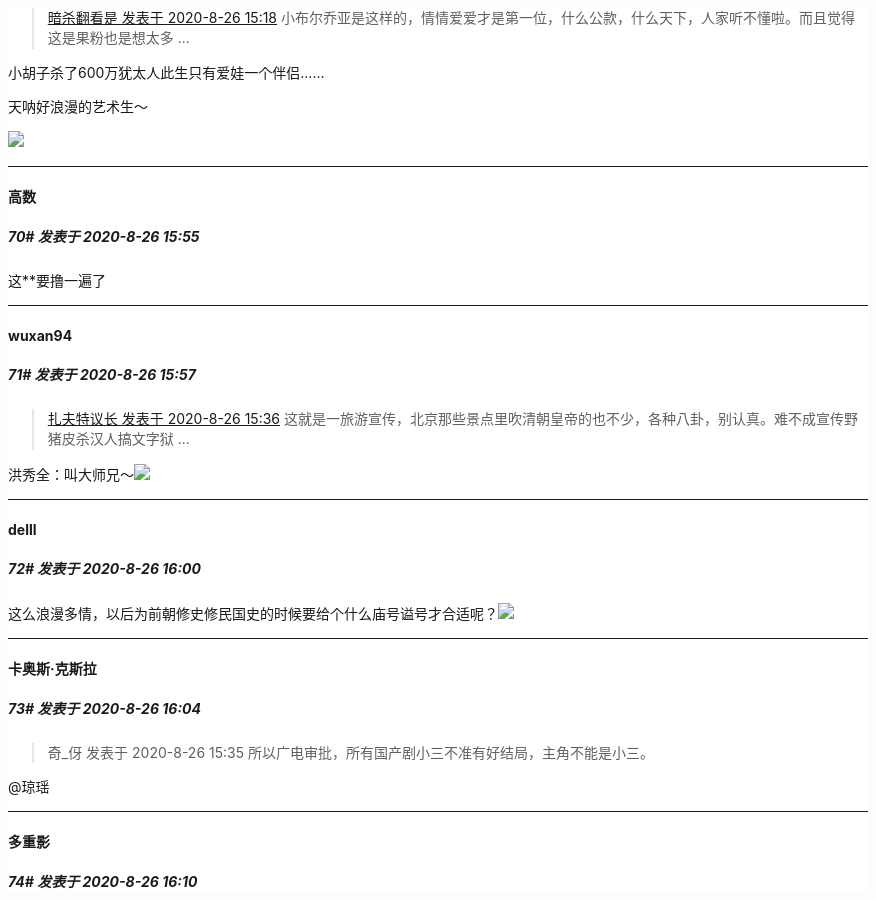
<blockquote><a href="httphttps://bbs.saraba1st.com/2b/forum.php?mod=redirect&amp;goto=findpost&amp;pid=48555612&amp;ptid=1956636" target="_blank">暗杀翻看是 发表于 2020-8-26 15:18</a>
小布尔乔亚是这样的，情情爱爱才是第一位，什么公款，什么天下，人家听不懂啦。而且觉得这是果粉也是想太多 ...</blockquote>
小胡子杀了600万犹太人此生只有爱娃一个伴侣……


天呐好浪漫的艺术生～

<img src="https://static.saraba1st.com/image/smiley/face2017/231.gif" referrerpolicy="no-referrer">


-----

####  高数  
##### 70#       发表于 2020-8-26 15:55


这**要撸一遍了


-----

####  wuxan94  
##### 71#       发表于 2020-8-26 15:57


<blockquote><a href="httphttps://bbs.saraba1st.com/2b/forum.php?mod=redirect&amp;goto=findpost&amp;pid=48555754&amp;ptid=1956636" target="_blank">扎夫特议长 发表于 2020-8-26 15:36</a>
这就是一旅游宣传，北京那些景点里吹清朝皇帝的也不少，各种八卦，别认真。难不成宣传野猪皮杀汉人搞文字狱 ...</blockquote>
洪秀全：叫大师兄～<img src="https://static.saraba1st.com/image/smiley/face2017/057.png" referrerpolicy="no-referrer">


-----

####  delll  
##### 72#       发表于 2020-8-26 16:00


这么浪漫多情，以后为前朝修史修民国史的时候要给个什么庙号谥号才合适呢？<img src="https://static.saraba1st.com/image/smiley/face2017/067.png" referrerpolicy="no-referrer">


-----

####  卡奥斯·克斯拉  
##### 73#       发表于 2020-8-26 16:04


<blockquote>奇_伢 发表于 2020-8-26 15:35
所以广电审批，所有国产剧小三不准有好结局，主角不能是小三。</blockquote>
@琼瑶


-----

####  多重影  
##### 74#       发表于 2020-8-26 16:10
